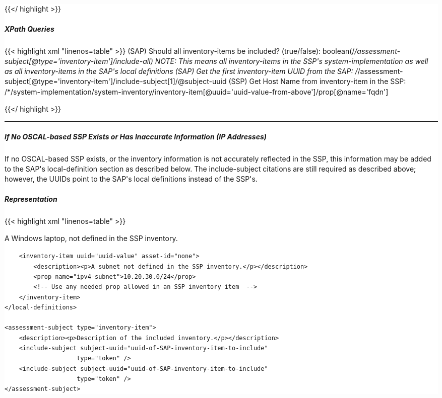 
{{</ highlight >}}

##### XPath Queries   
{{< highlight xml "linenos=table" >}}
    (SAP) Should all inventory-items be included? (true/false):
        boolean(/*/assessment-subject[@type='inventory-item']/include-all)
    NOTE: This means all inventory-items in the SSP's system-implementation as well as all inventory-items in the SAP's local definitions
    (SAP) Get the first inventory-item UUID from the SAP:
        /*/assessment-subject[@type='inventory-item']/include-subject[1]/@subject-uuid
    (SSP) Get Host Name from inventory-item in the SSP:
        /*/system-implementation/system-inventory/inventory-item[@uuid='uuid-value-from-above']/prop[@name='fqdn']

{{</ highlight >}}


---
##### If No OSCAL-based SSP Exists or Has Inaccurate Information (IP Addresses)

If no OSCAL-based SSP exists, or the inventory information is not
accurately reflected in the SSP, this information may be added to the
SAP\'s local-definition section as described below. The include-subject
citations are still required as described above; however, the UUIDs
point to the SAP\'s local definitions instead of the SSP\'s.

##### Representation   
{{< highlight xml "linenos=table" >}}
    <local-definitions>
        <inventory-item uuid="uuid-value">
            <description>
                <p>A Windows laptop, not defined in the SSP inventory.</p>
            </description>
            <prop name="ipv4-address" value="10.1.1.99"/>
            <prop name="virtual" value="no"/>
            <prop name="public" value="no"/>
            <prop name="fqdn" value="dns.name"/>
            <prop name="mac-address" value="00:00:00:00:00:00"/>
            <prop name="software-name" value="Windows 10"/>
            <prop name="version" value="V 0.0.0"/>
            <prop name="asset-type" value="os"/>
            <!-- Use any needed prop allowed in an SSP inventory item  -->
        </inventory-item>
        
        <inventory-item uuid="uuid-value" asset-id="none">
            <description><p>A subnet not defined in the SSP inventory.</p></description>
            <prop name="ipv4-subnet">10.20.30.0/24</prop>
            <!-- Use any needed prop allowed in an SSP inventory item  -->
        </inventory-item>
    </local-definitions>

    <assessment-subject type="inventory-item">
        <description><p>Description of the included inventory.</p></description>
        <include-subject subject-uuid="uuid-of-SAP-inventory-item-to-include" 
                        type="token" />
        <include-subject subject-uuid="uuid-of-SAP-inventory-item-to-include" 
                        type="token" />
    </assessment-subject>
